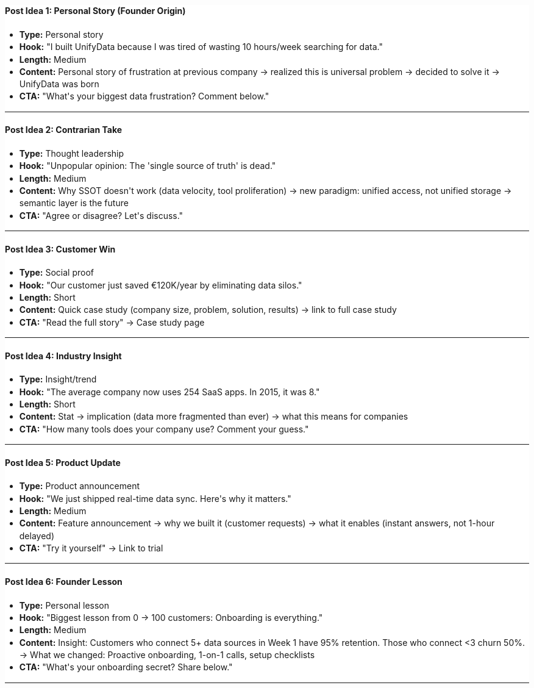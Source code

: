 
#### **Post Idea 1: Personal Story (Founder Origin)**
- **Type:** Personal story
- **Hook:** "I built UnifyData because I was tired of wasting 10 hours/week searching for data."
- **Length:** Medium
- **Content:** Personal story of frustration at previous company → realized this is universal problem → decided to solve it → UnifyData was born
- **CTA:** "What's your biggest data frustration? Comment below."

---

#### **Post Idea 2: Contrarian Take**
- **Type:** Thought leadership
- **Hook:** "Unpopular opinion: The 'single source of truth' is dead."
- **Length:** Medium
- **Content:** Why SSOT doesn't work (data velocity, tool proliferation) → new paradigm: unified access, not unified storage → semantic layer is the future
- **CTA:** "Agree or disagree? Let's discuss."

---

#### **Post Idea 3: Customer Win**
- **Type:** Social proof
- **Hook:** "Our customer just saved €120K/year by eliminating data silos."
- **Length:** Short
- **Content:** Quick case study (company size, problem, solution, results) → link to full case study
- **CTA:** "Read the full story" → Case study page

---

#### **Post Idea 4: Industry Insight**
- **Type:** Insight/trend
- **Hook:** "The average company now uses 254 SaaS apps. In 2015, it was 8."
- **Length:** Short
- **Content:** Stat → implication (data more fragmented than ever) → what this means for companies
- **CTA:** "How many tools does your company use? Comment your guess."

---

#### **Post Idea 5: Product Update**
- **Type:** Product announcement
- **Hook:** "We just shipped real-time data sync. Here's why it matters."
- **Length:** Medium
- **Content:** Feature announcement → why we built it (customer requests) → what it enables (instant answers, not 1-hour delayed)
- **CTA:** "Try it yourself" → Link to trial

---

#### **Post Idea 6: Founder Lesson**
- **Type:** Personal lesson
- **Hook:** "Biggest lesson from 0 → 100 customers: Onboarding is everything."
- **Length:** Medium
- **Content:** Insight: Customers who connect 5+ data sources in Week 1 have 95% retention. Those who connect <3 churn 50%. → What we changed: Proactive onboarding, 1-on-1 calls, setup checklists
- **CTA:** "What's your onboarding secret? Share below."

---